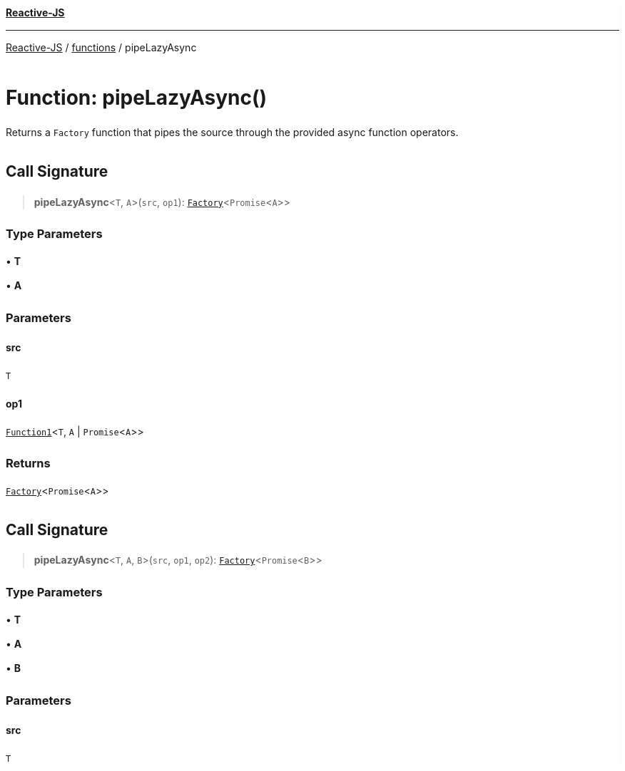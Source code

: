 [**Reactive-JS**](../../README.md)

***

[Reactive-JS](../../README.md) / [functions](../README.md) / pipeLazyAsync

# Function: pipeLazyAsync()

Returns a `Factory` function that pipes the source through
 the provided async function operators.

## Call Signature

> **pipeLazyAsync**\<`T`, `A`\>(`src`, `op1`): [`Factory`](../type-aliases/Factory.md)\<`Promise`\<`A`\>\>

### Type Parameters

• **T**

• **A**

### Parameters

#### src

`T`

#### op1

[`Function1`](../type-aliases/Function1.md)\<`T`, `A` \| `Promise`\<`A`\>\>

### Returns

[`Factory`](../type-aliases/Factory.md)\<`Promise`\<`A`\>\>

## Call Signature

> **pipeLazyAsync**\<`T`, `A`, `B`\>(`src`, `op1`, `op2`): [`Factory`](../type-aliases/Factory.md)\<`Promise`\<`B`\>\>

### Type Parameters

• **T**

• **A**

• **B**

### Parameters

#### src

`T`
